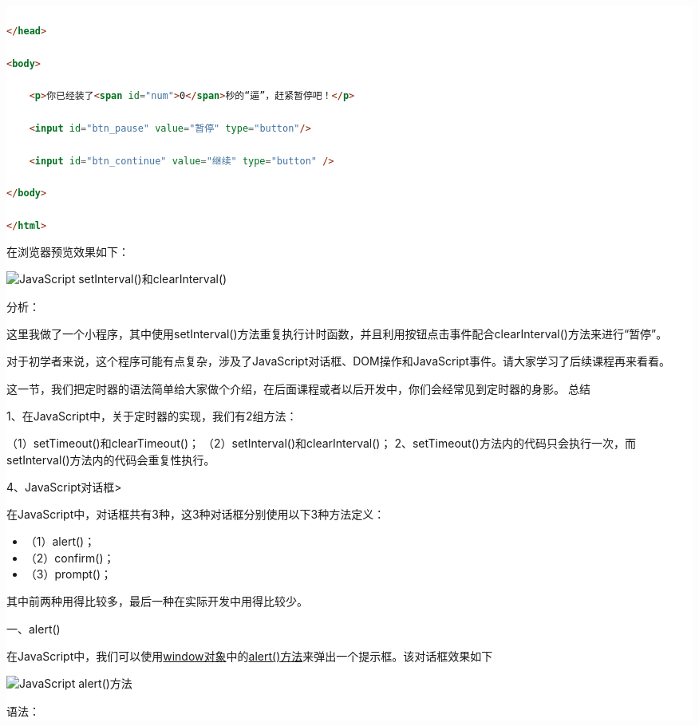 ```html

</head>

<body>

    <p>你已经装了<span id="num">0</span>秒的“逼”，赶紧暂停吧！</p>

    <input id="btn_pause" value="暂停" type="button"/>

    <input id="btn_continue" value="继续" type="button" />

</body>

</html>

```

在浏览器预览效果如下：

![JavaScript setInterval()和clearInterval()](https://imgconvert.csdnimg.cn/aHR0cDovL3d3dy5sdnllc3R1ZHkuY29tL0FwcF9pbWFnZXMvbGVzc29uL2pzLzEwLTYtNS5wbmc?x-oss-process=image/format,png) 

分析：

这里我做了一个小程序，其中使用setInterval()方法重复执行计时函数，并且利用按钮点击事件配合clearInterval()方法来进行“暂停”。

对于初学者来说，这个程序可能有点复杂，涉及了JavaScript对话框、DOM操作和JavaScript事件。请大家学习了后续课程再来看看。

这一节，我们把定时器的语法简单给大家做个介绍，在后面课程或者以后开发中，你们会经常见到定时器的身影。
总结

1、在JavaScript中，关于定时器的实现，我们有2组方法：

（1）setTimeout()和clearTimeout()；
（2）setInterval()和clearInterval()；
2、setTimeout()方法内的代码只会执行一次，而setInterval()方法内的代码会重复性执行。



<a id='4'>4、JavaScript对话框</a>>

在JavaScript中，对话框共有3种，这3种对话框分别使用以下3种方法定义：

- （1）alert()；
- （2）confirm()；
- （3）prompt()；

其中前两种用得比较多，最后一种在实际开发中用得比较少。



<a id='4.1'>一、alert()</a>

在JavaScript中，我们可以使用[window对象](http://www.lvyestudy.com/les_js/js_10.1.aspx)中的[alert()方法](http://www.lvyestudy.com/les_js/js_11.2.aspx)来弹出一个提示框。该对话框效果如下

![JavaScript alert()方法](https://imgconvert.csdnimg.cn/aHR0cDovL3d3dy5sdnllc3R1ZHkuY29tL0FwcF9pbWFnZXMvbGVzc29uL2pzLzExLTUtMS5wbmc?x-oss-process=image/format,png) 

语法：
